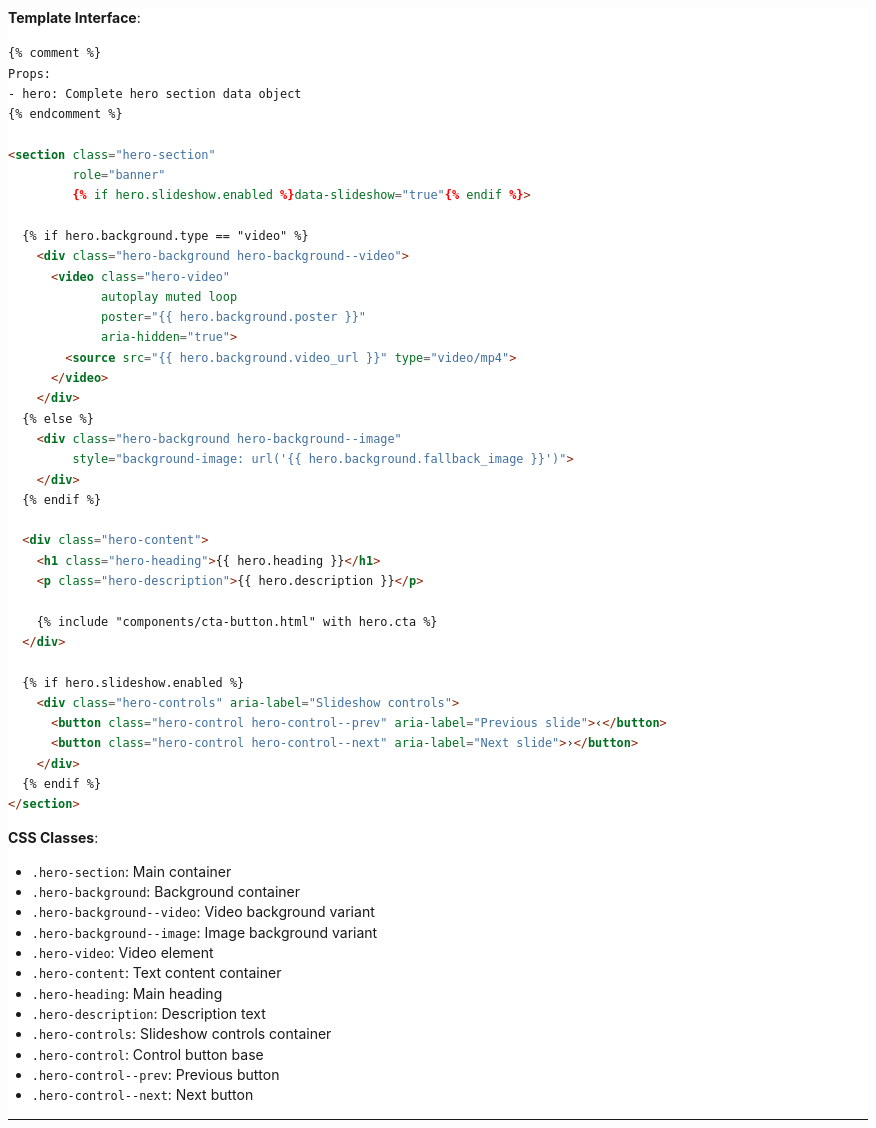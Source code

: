 **Template Interface**:
```html
{% comment %}
Props:
- hero: Complete hero section data object
{% endcomment %}

<section class="hero-section" 
         role="banner"
         {% if hero.slideshow.enabled %}data-slideshow="true"{% endif %}>
  
  {% if hero.background.type == "video" %}
    <div class="hero-background hero-background--video">
      <video class="hero-video" 
             autoplay muted loop 
             poster="{{ hero.background.poster }}"
             aria-hidden="true">
        <source src="{{ hero.background.video_url }}" type="video/mp4">
      </video>
    </div>
  {% else %}
    <div class="hero-background hero-background--image" 
         style="background-image: url('{{ hero.background.fallback_image }}')">
    </div>
  {% endif %}
  
  <div class="hero-content">
    <h1 class="hero-heading">{{ hero.heading }}</h1>
    <p class="hero-description">{{ hero.description }}</p>
    
    {% include "components/cta-button.html" with hero.cta %}
  </div>
  
  {% if hero.slideshow.enabled %}
    <div class="hero-controls" aria-label="Slideshow controls">
      <button class="hero-control hero-control--prev" aria-label="Previous slide">‹</button>
      <button class="hero-control hero-control--next" aria-label="Next slide">›</button>
    </div>
  {% endif %}
</section>
```

**CSS Classes**:
- `.hero-section`: Main container
- `.hero-background`: Background container
- `.hero-background--video`: Video background variant
- `.hero-background--image`: Image background variant
- `.hero-video`: Video element
- `.hero-content`: Text content container
- `.hero-heading`: Main heading
- `.hero-description`: Description text
- `.hero-controls`: Slideshow controls container
- `.hero-control`: Control button base
- `.hero-control--prev`: Previous button
- `.hero-control--next`: Next button

---